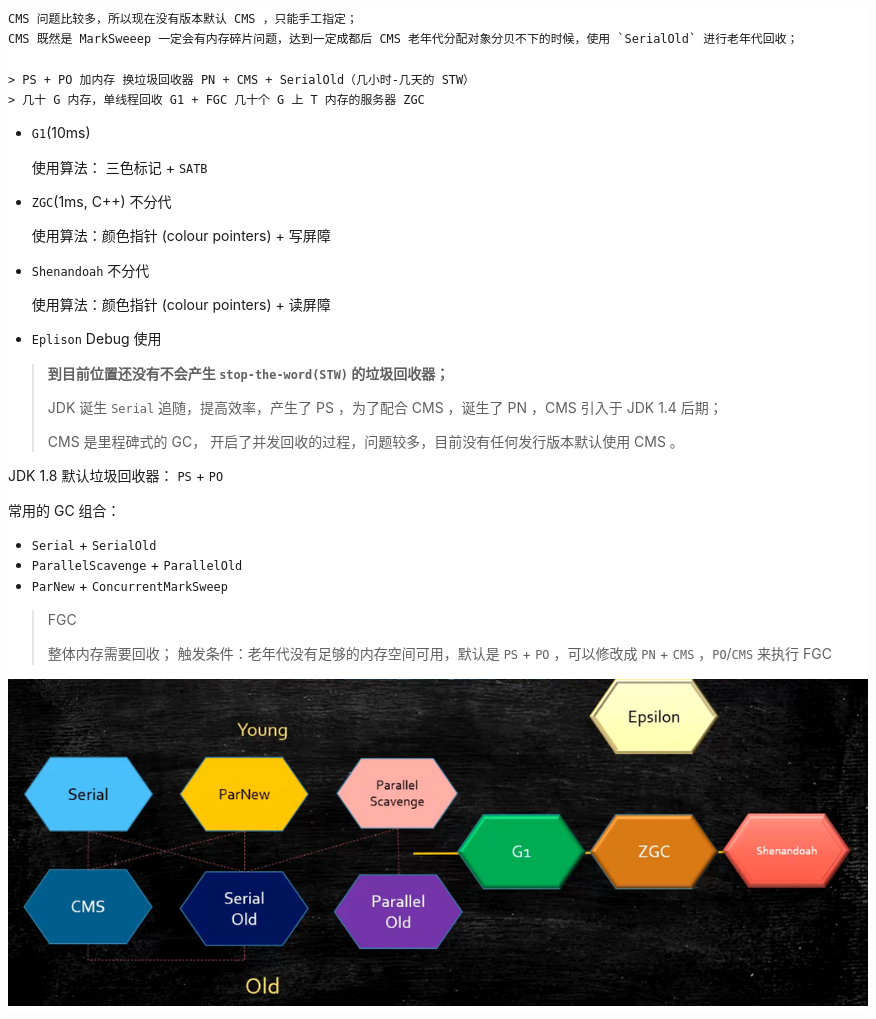     CMS 问题比较多，所以现在没有版本默认 CMS ，只能手工指定；
    CMS 既然是 MarkSweeep 一定会有内存碎片问题，达到一定成都后 CMS 老年代分配对象分贝不下的时候，使用 `SerialOld` 进行老年代回收；

    > PS + PO 加内存 换垃圾回收器 PN + CMS + SerialOld（几小时-几天的 STW）
    > 几十 G 内存，单线程回收 G1 + FGC 几十个 G 上 T 内存的服务器 ZGC

* `G1`(10ms)

    使用算法： 三色标记 + `SATB`

* `ZGC`(1ms, C++) 不分代

    使用算法：颜色指针 (colour pointers) + 写屏障

* `Shenandoah` 不分代

    使用算法：颜色指针 (colour pointers) + 读屏障

* `Eplison` Debug 使用

> **到目前位置还没有不会产生 `stop-the-word(STW)` 的垃圾回收器；**
> 
> JDK 诞生 `Serial` 追随，提高效率，产生了 PS ，为了配合 CMS ，诞生了 PN ，CMS 引入于 JDK 1.4 后期；
> 
> CMS 是里程碑式的 GC， 开启了并发回收的过程，问题较多，目前没有任何发行版本默认使用 CMS 。

JDK 1.8 默认垃圾回收器： `PS` + `PO`

常用的 GC 组合：
* `Serial` + `SerialOld`
* `ParallelScavenge` + `ParallelOld`
* `ParNew` + `ConcurrentMarkSweep`

> FGC
> 
> 整体内存需要回收；
> 触发条件：老年代没有足够的内存空间可用，默认是 `PS` + `PO` ，可以修改成 `PN` + `CMS` ，`PO`/`CMS` 来执行 FGC

![垃圾回收器](./GC.png)

